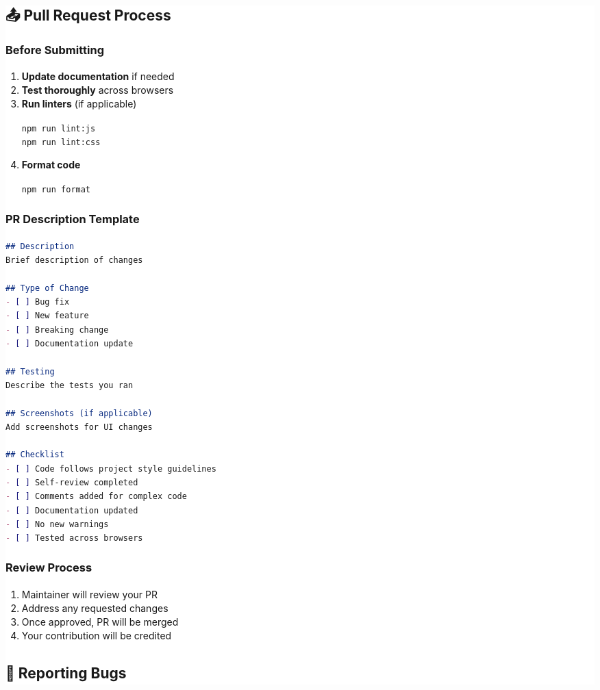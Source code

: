 ## 📤 Pull Request Process

### Before Submitting

1. **Update documentation** if needed
2. **Test thoroughly** across browsers
3. **Run linters** (if applicable)
   ```bash
   npm run lint:js
   npm run lint:css
   ```
4. **Format code**
   ```bash
   npm run format
   ```

### PR Description Template

```markdown
## Description
Brief description of changes

## Type of Change
- [ ] Bug fix
- [ ] New feature
- [ ] Breaking change
- [ ] Documentation update

## Testing
Describe the tests you ran

## Screenshots (if applicable)
Add screenshots for UI changes

## Checklist
- [ ] Code follows project style guidelines
- [ ] Self-review completed
- [ ] Comments added for complex code
- [ ] Documentation updated
- [ ] No new warnings
- [ ] Tested across browsers
```

### Review Process

1. Maintainer will review your PR
2. Address any requested changes
3. Once approved, PR will be merged
4. Your contribution will be credited

## 🐛 Reporting Bugs
